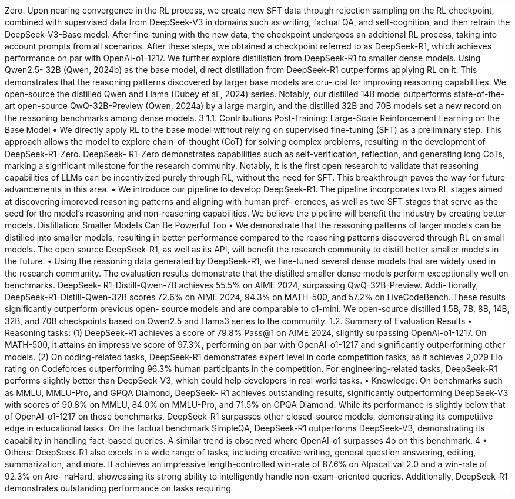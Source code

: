    Zero. Upon nearing convergence in the RL process, we create new SFT data through rejection
   sampling on the RL checkpoint, combined with supervised data from DeepSeek-V3 in domains
   such as writing, factual QA, and self-cognition, and then retrain the DeepSeek-V3-Base model.
   After fine-tuning with the new data, the checkpoint undergoes an additional RL process, taking
   into account prompts from all scenarios. After these steps, we obtained a checkpoint referred to
   as DeepSeek-R1, which achieves performance on par with OpenAI-o1-1217.
   We further explore distillation from DeepSeek-R1 to smaller dense models. Using Qwen2.5-
   32B (Qwen, 2024b) as the base model, direct distillation from DeepSeek-R1 outperforms applying
   RL on it. This demonstrates that the reasoning patterns discovered by larger base models are cru-
   cial for improving reasoning capabilities. We open-source the distilled Qwen and Llama (Dubey
   et al., 2024) series. Notably, our distilled 14B model outperforms state-of-the-art open-source
   QwQ-32B-Preview (Qwen, 2024a) by a large margin, and the distilled 32B and 70B models set a
   new record on the reasoning benchmarks among dense models.
   3
   1.1. Contributions
   Post-Training: Large-Scale Reinforcement Learning on the Base Model
   • We directly apply RL to the base model without relying on supervised fine-tuning (SFT) as
   a preliminary step. This approach allows the model to explore chain-of-thought (CoT) for
   solving complex problems, resulting in the development of DeepSeek-R1-Zero. DeepSeek-
   R1-Zero demonstrates capabilities such as self-verification, reflection, and generating
   long CoTs, marking a significant milestone for the research community. Notably, it is the
   first open research to validate that reasoning capabilities of LLMs can be incentivized
   purely through RL, without the need for SFT. This breakthrough paves the way for future
   advancements in this area.
   • We introduce our pipeline to develop DeepSeek-R1. The pipeline incorporates two RL
   stages aimed at discovering improved reasoning patterns and aligning with human pref-
   erences, as well as two SFT stages that serve as the seed for the model’s reasoning and
   non-reasoning capabilities. We believe the pipeline will benefit the industry by creating
   better models.
   Distillation: Smaller Models Can Be Powerful Too
   • We demonstrate that the reasoning patterns of larger models can be distilled into smaller
   models, resulting in better performance compared to the reasoning patterns discovered
   through RL on small models. The open source DeepSeek-R1, as well as its API, will benefit
   the research community to distill better smaller models in the future.
   • Using the reasoning data generated by DeepSeek-R1, we fine-tuned several dense models
   that are widely used in the research community. The evaluation results demonstrate that
   the distilled smaller dense models perform exceptionally well on benchmarks. DeepSeek-
   R1-Distill-Qwen-7B achieves 55.5% on AIME 2024, surpassing QwQ-32B-Preview. Addi-
   tionally, DeepSeek-R1-Distill-Qwen-32B scores 72.6% on AIME 2024, 94.3% on MATH-500,
   and 57.2% on LiveCodeBench. These results significantly outperform previous open-
   source models and are comparable to o1-mini. We open-source distilled 1.5B, 7B, 8B, 14B,
   32B, and 70B checkpoints based on Qwen2.5 and Llama3 series to the community.
   1.2. Summary of Evaluation Results
   • Reasoning tasks: (1) DeepSeek-R1 achieves a score of 79.8% Pass@1 on AIME 2024, slightly
   surpassing OpenAI-o1-1217. On MATH-500, it attains an impressive score of 97.3%,
   performing on par with OpenAI-o1-1217 and significantly outperforming other models. (2)
   On coding-related tasks, DeepSeek-R1 demonstrates expert level in code competition tasks,
   as it achieves 2,029 Elo rating on Codeforces outperforming 96.3% human participants in
   the competition. For engineering-related tasks, DeepSeek-R1 performs slightly better than
   DeepSeek-V3, which could help developers in real world tasks.
   • Knowledge: On benchmarks such as MMLU, MMLU-Pro, and GPQA Diamond, DeepSeek-
   R1 achieves outstanding results, significantly outperforming DeepSeek-V3 with scores
   of 90.8% on MMLU, 84.0% on MMLU-Pro, and 71.5% on GPQA Diamond. While its
   performance is slightly below that of OpenAI-o1-1217 on these benchmarks, DeepSeek-R1
   surpasses other closed-source models, demonstrating its competitive edge in educational
   tasks. On the factual benchmark SimpleQA, DeepSeek-R1 outperforms DeepSeek-V3,
   demonstrating its capability in handling fact-based queries. A similar trend is observed
   where OpenAI-o1 surpasses 4o on this benchmark.
   4
   • Others: DeepSeek-R1 also excels in a wide range of tasks, including creative writing,
   general question answering, editing, summarization, and more. It achieves an impressive
   length-controlled win-rate of 87.6% on AlpacaEval 2.0 and a win-rate of 92.3% on Are-
   naHard, showcasing its strong ability to intelligently handle non-exam-oriented queries.
   Additionally, DeepSeek-R1 demonstrates outstanding performance on tasks requiring